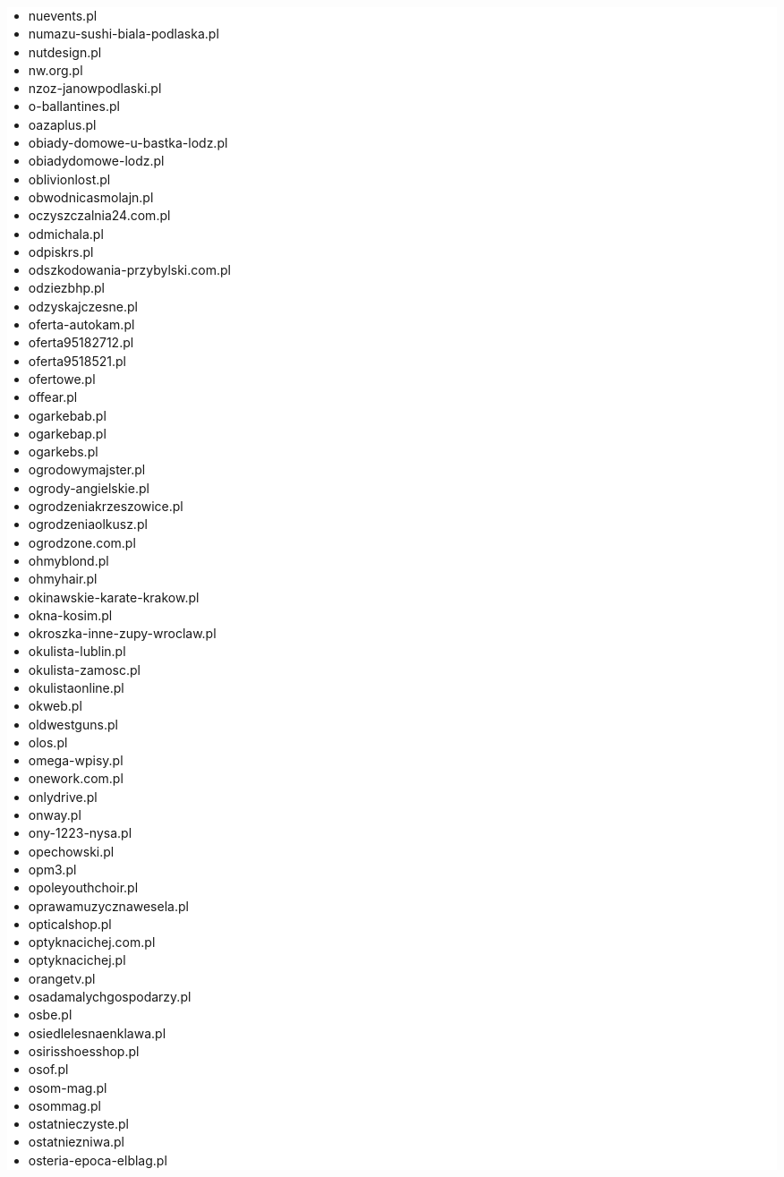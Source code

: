 - nuevents.pl
- numazu-sushi-biala-podlaska.pl
- nutdesign.pl
- nw.org.pl
- nzoz-janowpodlaski.pl
- o-ballantines.pl
- oazaplus.pl
- obiady-domowe-u-bastka-lodz.pl
- obiadydomowe-lodz.pl
- oblivionlost.pl
- obwodnicasmolajn.pl
- oczyszczalnia24.com.pl
- odmichala.pl
- odpiskrs.pl
- odszkodowania-przybylski.com.pl
- odziezbhp.pl
- odzyskajczesne.pl
- oferta-autokam.pl
- oferta95182712.pl
- oferta9518521.pl
- ofertowe.pl
- offear.pl
- ogarkebab.pl
- ogarkebap.pl
- ogarkebs.pl
- ogrodowymajster.pl
- ogrody-angielskie.pl
- ogrodzeniakrzeszowice.pl
- ogrodzeniaolkusz.pl
- ogrodzone.com.pl
- ohmyblond.pl
- ohmyhair.pl
- okinawskie-karate-krakow.pl
- okna-kosim.pl
- okroszka-inne-zupy-wroclaw.pl
- okulista-lublin.pl
- okulista-zamosc.pl
- okulistaonline.pl
- okweb.pl
- oldwestguns.pl
- olos.pl
- omega-wpisy.pl
- onework.com.pl
- onlydrive.pl
- onway.pl
- ony-1223-nysa.pl
- opechowski.pl
- opm3.pl
- opoleyouthchoir.pl
- oprawamuzycznawesela.pl
- opticalshop.pl
- optyknacichej.com.pl
- optyknacichej.pl
- orangetv.pl
- osadamalychgospodarzy.pl
- osbe.pl
- osiedlelesnaenklawa.pl
- osirisshoesshop.pl
- osof.pl
- osom-mag.pl
- osommag.pl
- ostatnieczyste.pl
- ostatniezniwa.pl
- osteria-epoca-elblag.pl